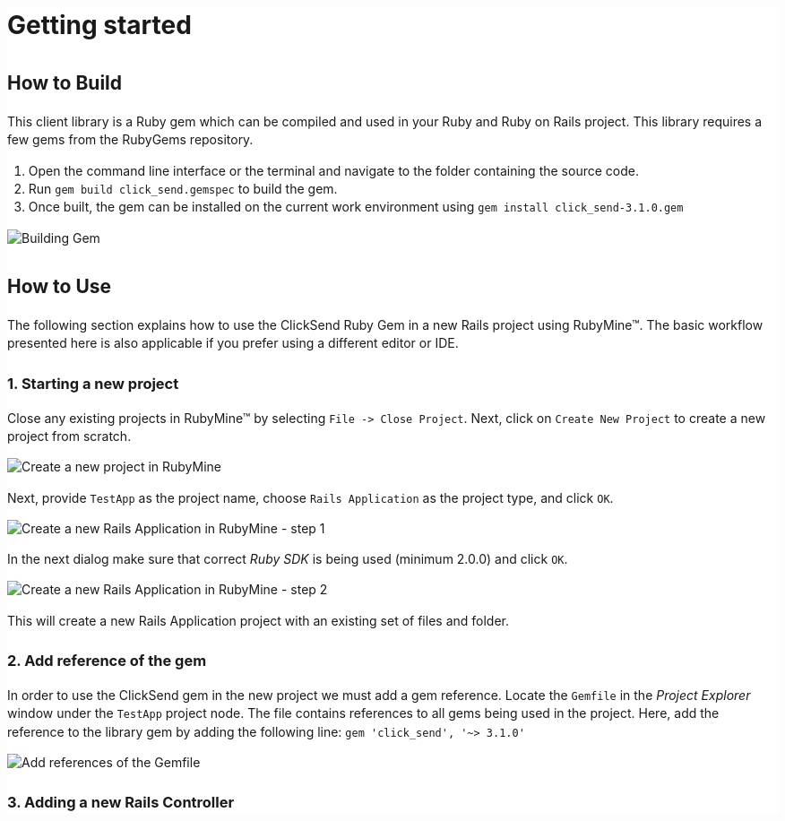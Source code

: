 # Getting started

## How to Build

This client library is a Ruby gem which can be compiled and used in your Ruby and Ruby on Rails project. This library requires a few gems from the RubyGems repository.

1. Open the command line interface or the terminal and navigate to the folder containing the source code.
2. Run ``` gem build click_send.gemspec ``` to build the gem.
3. Once built, the gem can be installed on the current work environment using ``` gem install click_send-3.1.0.gem ```

![Building Gem](https://apidocs.io/illustration/ruby?step=buildSDK&workspaceFolder=ClickSend-Ruby&workspaceName=ClickSend-Ruby&projectName=click_send&gemName=click_send&gemVer=3.1.0)

## How to Use

The following section explains how to use the ClickSend Ruby Gem in a new Rails project using RubyMine&trade;. The basic workflow presented here is also applicable if you prefer using a different editor or IDE.

### 1. Starting a new project

Close any existing projects in RubyMine&trade; by selecting ``` File -> Close Project ```. Next, click on ``` Create New Project ``` to create a new project from scratch.

![Create a new project in RubyMine](https://apidocs.io/illustration/ruby?step=createNewProject0&workspaceFolder=ClickSend-Ruby&workspaceName=ClickSend&projectName=click_send&gemName=click_send&gemVer=3.1.0)

Next, provide ``` TestApp ``` as the project name, choose ``` Rails Application ``` as the project type, and click ``` OK ```.

![Create a new Rails Application in RubyMine - step 1](https://apidocs.io/illustration/ruby?step=createNewProject1&workspaceFolder=ClickSend-Ruby&workspaceName=ClickSend&projectName=click_send&gemName=click_send&gemVer=3.1.0)

In the next dialog make sure that correct *Ruby SDK* is being used (minimum 2.0.0) and click ``` OK ```.

![Create a new Rails Application in RubyMine - step 2](https://apidocs.io/illustration/ruby?step=createNewProject2&workspaceFolder=ClickSend-Ruby&workspaceName=ClickSend&projectName=click_send&gemName=click_send&gemVer=3.1.0)

This will create a new Rails Application project with an existing set of files and folder.

### 2. Add reference of the gem

In order to use the ClickSend gem in the new project we must add a gem reference. Locate the ```Gemfile``` in the *Project Explorer* window under the ``` TestApp ``` project node. The file contains references to all gems being used in the project. Here, add the reference to the library gem by adding the following line: ``` gem 'click_send', '~> 3.1.0' ```

![Add references of the Gemfile](https://apidocs.io/illustration/ruby?step=addReference&workspaceFolder=ClickSend-Ruby&workspaceName=ClickSend&projectName=click_send&gemName=click_send&gemVer=3.1.0)

### 3. Adding a new Rails Controller
